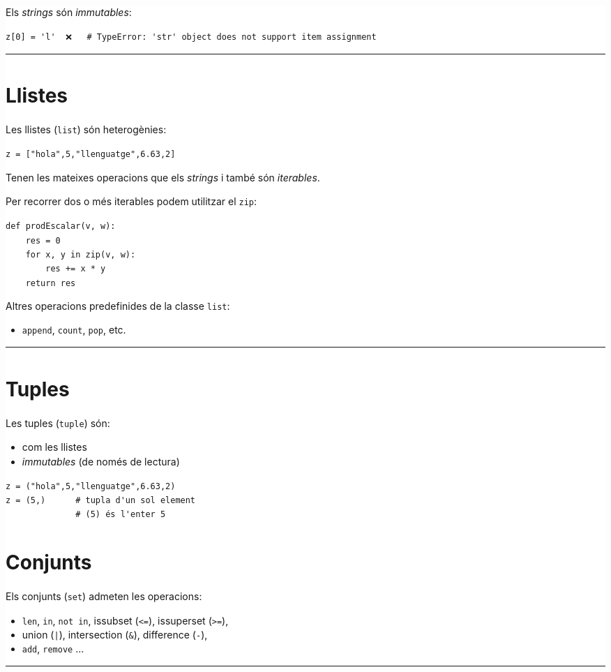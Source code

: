 Els *strings* són *immutables*:

```python3
z[0] = 'l'  ❌   # TypeError: 'str' object does not support item assignment
```

---

# Llistes

Les llistes (`list`) són heterogènies:
```python3
z = ["hola",5,"llenguatge",6.63,2]
```

Tenen les mateixes operacions que els *strings* i també són *iterables*.

Per recorrer dos o més iterables podem utilitzar el `zip`:
```python3
def prodEscalar(v, w):
    res = 0
    for x, y in zip(v, w):
        res += x * y
    return res
```

Altres operacions predefinides de la classe `list`:

- `append`, `count`, `pop`, etc.

---

# Tuples

Les tuples (`tuple`) són:

- com les llistes
- *immutables* (de només de lectura)

```python3
z = ("hola",5,"llenguatge",6.63,2)
z = (5,)      # tupla d'un sol element
              # (5) és l'enter 5
```

# Conjunts

Els conjunts (`set`) admeten les operacions: 

- `len`, `in`, `not in`, issubset (`<=`), issuperset (`>=`),
- union (`|`), intersection (`&`), difference (`-`),
- `add`, `remove` ...

---
